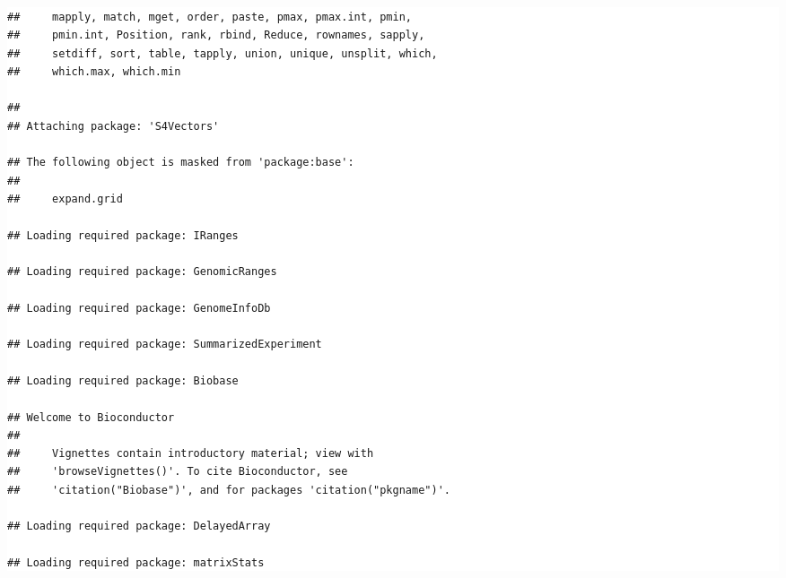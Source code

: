     ##     mapply, match, mget, order, paste, pmax, pmax.int, pmin,
    ##     pmin.int, Position, rank, rbind, Reduce, rownames, sapply,
    ##     setdiff, sort, table, tapply, union, unique, unsplit, which,
    ##     which.max, which.min

    ## 
    ## Attaching package: 'S4Vectors'

    ## The following object is masked from 'package:base':
    ## 
    ##     expand.grid

    ## Loading required package: IRanges

    ## Loading required package: GenomicRanges

    ## Loading required package: GenomeInfoDb

    ## Loading required package: SummarizedExperiment

    ## Loading required package: Biobase

    ## Welcome to Bioconductor
    ## 
    ##     Vignettes contain introductory material; view with
    ##     'browseVignettes()'. To cite Bioconductor, see
    ##     'citation("Biobase")', and for packages 'citation("pkgname")'.

    ## Loading required package: DelayedArray

    ## Loading required package: matrixStats
